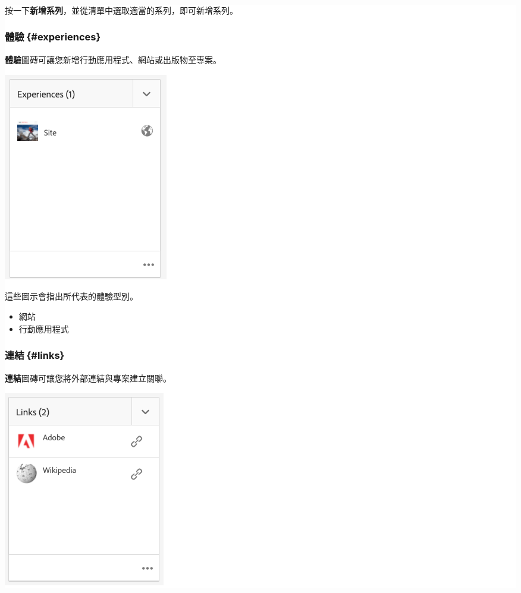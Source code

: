 按一下&#x200B;**新增系列**，並從清單中選取適當的系列，即可新增系列。

### 體驗 {#experiences}

**體驗**&#x200B;圖磚可讓您新增行動應用程式、網站或出版物至專案。

![體驗拼貼](assets/project-tile-experiences.png)

這些圖示會指出所代表的體驗型別。

* 網站
* 行動應用程式

### 連結 {#links}

**連結**&#x200B;圖磚可讓您將外部連結與專案建立關聯。

![連結圖磚](assets/project-tile-links.png)
